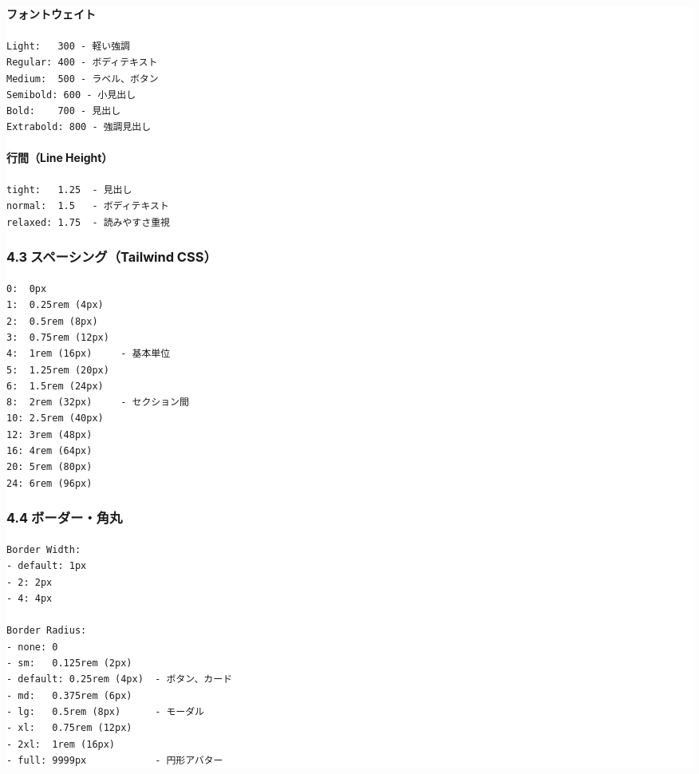 #### フォントウェイト

```
Light:   300 - 軽い強調
Regular: 400 - ボディテキスト
Medium:  500 - ラベル、ボタン
Semibold: 600 - 小見出し
Bold:    700 - 見出し
Extrabold: 800 - 強調見出し
```

#### 行間（Line Height）

```
tight:   1.25  - 見出し
normal:  1.5   - ボディテキスト
relaxed: 1.75  - 読みやすさ重視
```

### 4.3 スペーシング（Tailwind CSS）

```
0:  0px
1:  0.25rem (4px)
2:  0.5rem (8px)
3:  0.75rem (12px)
4:  1rem (16px)     - 基本単位
5:  1.25rem (20px)
6:  1.5rem (24px)
8:  2rem (32px)     - セクション間
10: 2.5rem (40px)
12: 3rem (48px)
16: 4rem (64px)
20: 5rem (80px)
24: 6rem (96px)
```

### 4.4 ボーダー・角丸

```
Border Width:
- default: 1px
- 2: 2px
- 4: 4px

Border Radius:
- none: 0
- sm:   0.125rem (2px)
- default: 0.25rem (4px)  - ボタン、カード
- md:   0.375rem (6px)
- lg:   0.5rem (8px)      - モーダル
- xl:   0.75rem (12px)
- 2xl:  1rem (16px)
- full: 9999px            - 円形アバター
```

